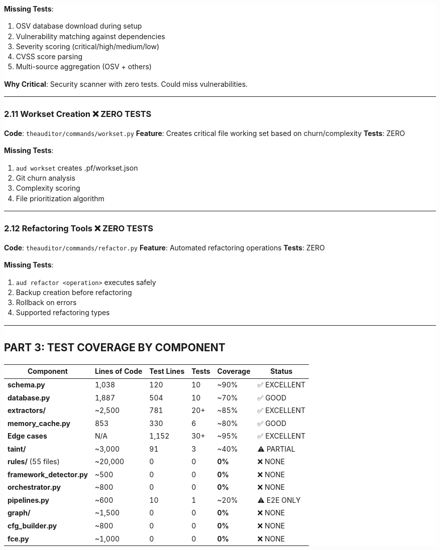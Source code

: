 **Missing Tests**:
1. OSV database download during setup
2. Vulnerability matching against dependencies
3. Severity scoring (critical/high/medium/low)
4. CVSS score parsing
5. Multi-source aggregation (OSV + others)

**Why Critical**: Security scanner with zero tests. Could miss vulnerabilities.

---

### 2.11 Workset Creation ❌ ZERO TESTS

**Code**: `theauditor/commands/workset.py`
**Feature**: Creates critical file working set based on churn/complexity
**Tests**: ZERO

**Missing Tests**:
1. `aud workset` creates .pf/workset.json
2. Git churn analysis
3. Complexity scoring
4. File prioritization algorithm

---

### 2.12 Refactoring Tools ❌ ZERO TESTS

**Code**: `theauditor/commands/refactor.py`
**Feature**: Automated refactoring operations
**Tests**: ZERO

**Missing Tests**:
1. `aud refactor <operation>` executes safely
2. Backup creation before refactoring
3. Rollback on errors
4. Supported refactoring types

---

## PART 3: TEST COVERAGE BY COMPONENT

| Component | Lines of Code | Test Lines | Tests | Coverage | Status |
|-----------|--------------|------------|-------|----------|--------|
| **schema.py** | 1,038 | 120 | 10 | ~90% | ✅ EXCELLENT |
| **database.py** | 1,887 | 504 | 10 | ~70% | ✅ GOOD |
| **extractors/** | ~2,500 | 781 | 20+ | ~85% | ✅ EXCELLENT |
| **memory_cache.py** | 853 | 330 | 6 | ~80% | ✅ GOOD |
| **Edge cases** | N/A | 1,152 | 30+ | ~95% | ✅ EXCELLENT |
| **taint/** | ~3,000 | 91 | 3 | ~40% | ⚠️ PARTIAL |
| **rules/** (55 files) | ~20,000 | 0 | 0 | **0%** | ❌ NONE |
| **framework_detector.py** | ~500 | 0 | 0 | **0%** | ❌ NONE |
| **orchestrator.py** | ~800 | 0 | 0 | **0%** | ❌ NONE |
| **pipelines.py** | ~600 | 10 | 1 | ~20% | ⚠️ E2E ONLY |
| **graph/** | ~1,500 | 0 | 0 | **0%** | ❌ NONE |
| **cfg_builder.py** | ~800 | 0 | 0 | **0%** | ❌ NONE |
| **fce.py** | ~1,000 | 0 | 0 | **0%** | ❌ NONE |